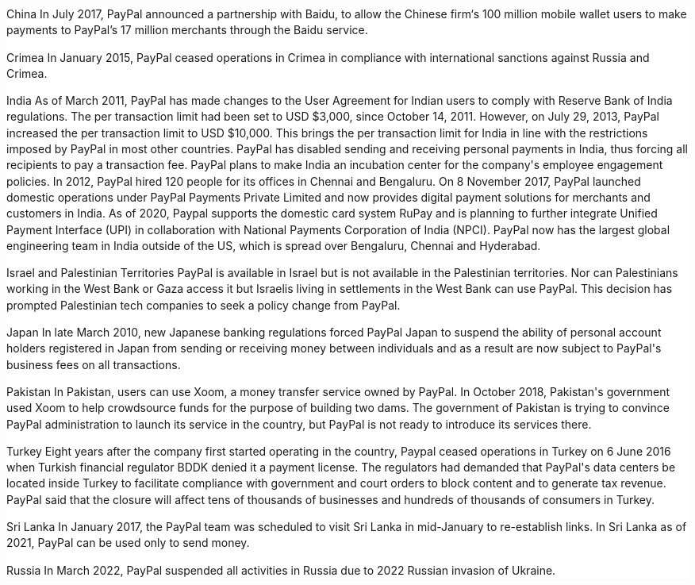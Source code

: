 China
In July 2017, PayPal announced a partnership with Baidu, to allow the Chinese firm‘s 100 million mobile wallet users to make payments to PayPal’s 17 million merchants through the Baidu service.

Crimea
In January 2015, PayPal ceased operations in Crimea in compliance with international sanctions against Russia and Crimea.

India
As of March 2011, PayPal has made changes to the User Agreement for Indian users to comply with Reserve Bank of India regulations. The per transaction limit had been set to USD $3,000, since October 14, 2011. However, on July 29, 2013, PayPal increased the per transaction limit to USD $10,000. This brings the per transaction limit for India in line with the restrictions imposed by PayPal in most other countries.
PayPal has disabled sending and receiving personal payments in India, thus forcing all recipients to pay a transaction fee. PayPal plans to make India an incubation center for the company's employee engagement policies. In 2012, PayPal hired 120 people for its offices in Chennai and Bengaluru. On 8 November 2017, PayPal launched domestic operations under PayPal Payments Private Limited and now provides digital payment solutions for merchants and customers in India. As of 2020, Paypal supports the domestic card system RuPay and is planning to further integrate Unified Payment Interface (UPI) in collaboration with National Payments Corporation of India (NPCI). PayPal now has the largest global engineering team in India outside of the US, which is spread over Bengaluru, Chennai and Hyderabad.

Israel and Palestinian Territories
PayPal is available in Israel but is not available in the Palestinian territories. Nor can Palestinians working in the West Bank or Gaza access it but Israelis living in settlements in the West Bank can use PayPal. This decision has prompted Palestinian tech companies to seek a policy change from PayPal.

Japan
In late March 2010, new Japanese banking regulations forced PayPal Japan to suspend the ability of personal account holders registered in Japan from sending or receiving money between individuals and as a result are now subject to PayPal's business fees on all transactions.

Pakistan
In Pakistan, users can use Xoom, a money transfer service owned by PayPal. In October 2018, Pakistan's government used Xoom to help crowdsource funds for the purpose of building two dams. The government of Pakistan is trying to convince PayPal administration to launch its service in the country, but PayPal is not ready to introduce its services there.

Turkey
Eight years after the company first started operating in the country, Paypal ceased operations in Turkey on 6 June 2016 when Turkish financial regulator BDDK denied it a payment license. The regulators had demanded that PayPal's data centers be located inside Turkey to facilitate compliance with government and court orders to block content and to generate tax revenue. PayPal said that the closure will affect tens of thousands of businesses and hundreds of thousands of consumers in Turkey.

Sri Lanka
In January 2017, the PayPal team was scheduled to visit Sri Lanka in mid-January to re-establish links. In Sri Lanka as of 2021, PayPal can be used only to send money.

Russia
In March 2022, PayPal suspended all activities in Russia due to 2022 Russian invasion of Ukraine.
